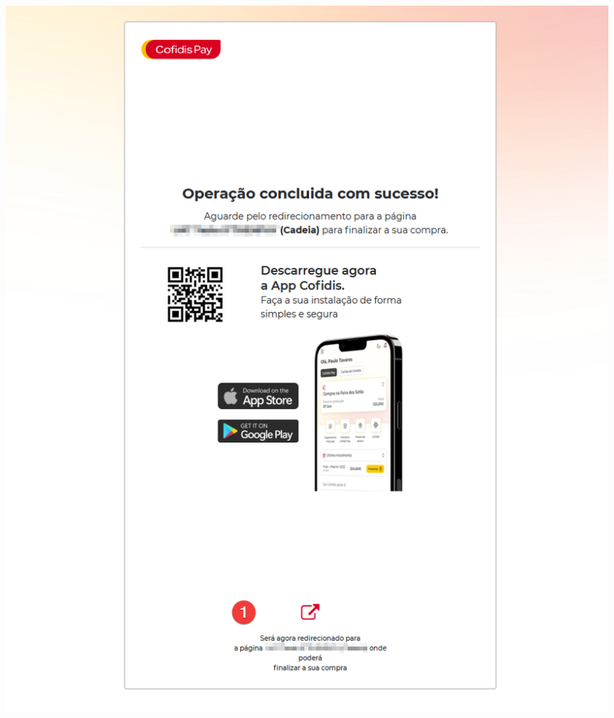 ![img](https://github.com/ifthenpay/prestashop8/raw/assets/readme_img/en/cofidis_payment_7.png)
</br>
